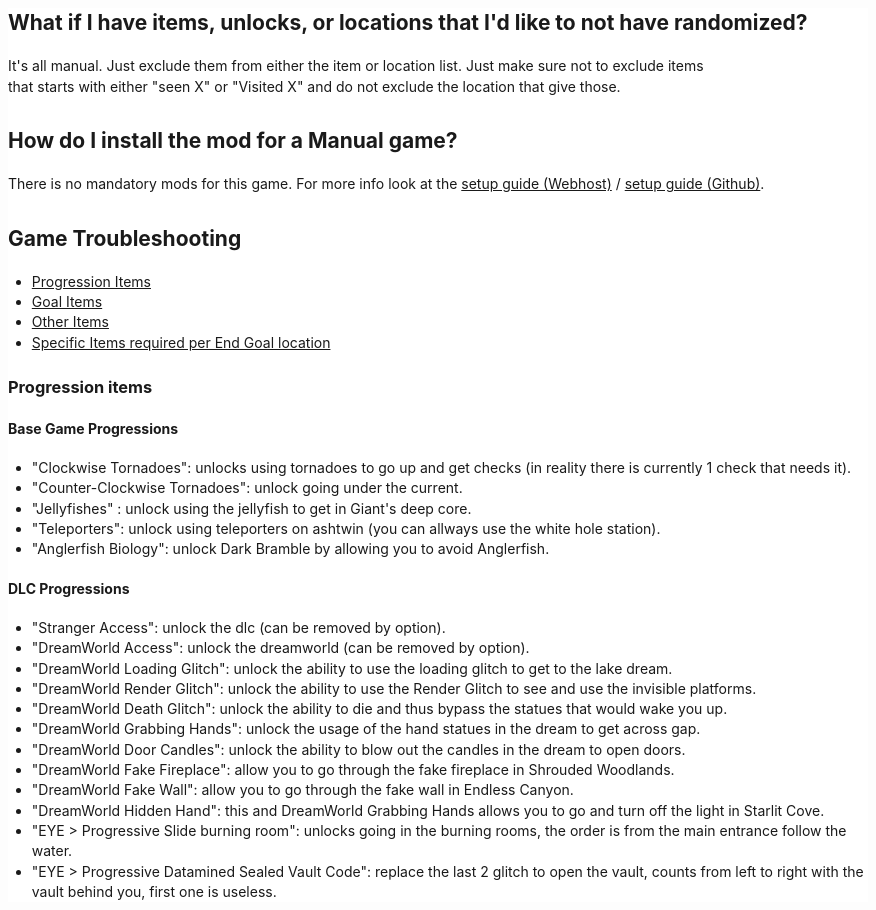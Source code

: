## What if I have items, unlocks, or locations that I'd like to not have randomized?

It's all manual. Just exclude them from either the item or location list. Just make sure not to exclude items  
that starts with either "seen X" or "Visited X" and do not exclude the location that give those.

## How do I install the mod for a Manual game?

There is no mandatory mods for this game. For more info look at the [setup guide (Webhost)](/tutorial/Manual_OuterWilds_Nicopopxd/setup/en) /
[setup guide (Github)](setup_en.md).

## Game Troubleshooting

- [Progression Items](#progression-items)
- [Goal Items](#goal-items)
- [Other Items](#other-items)
- [Specific Items required per End Goal location](#specific-items-required-per-end-goal)

### Progression items

#### Base Game Progressions

- "Clockwise Tornadoes": unlocks using tornadoes to go up and get checks (in reality there is currently 1 check that needs it).
- "Counter-Clockwise Tornadoes": unlock going under the current.
- "Jellyfishes" : unlock using the jellyfish to get in Giant's deep core.
- "Teleporters": unlock using teleporters on ashtwin (you can allways use the white hole station).
- "Anglerfish Biology": unlock Dark Bramble by allowing you to avoid Anglerfish.

#### DLC Progressions

- "Stranger Access": unlock the dlc (can be removed by option).
- "DreamWorld Access": unlock the dreamworld (can be removed by option).
- "DreamWorld Loading Glitch": unlock the ability to use the loading glitch to get to the lake dream.
- "DreamWorld Render Glitch": unlock the ability to use the Render Glitch to see and use the invisible platforms.
- "DreamWorld Death Glitch": unlock the ability to die and thus bypass the statues that would wake you up.
- "DreamWorld Grabbing Hands": unlock the usage of the hand statues in the dream to get across gap.
- "DreamWorld Door Candles": unlock the ability to blow out the candles in the dream to open doors.
- "DreamWorld Fake Fireplace": allow you to go through the fake fireplace in Shrouded Woodlands.
- "DreamWorld Fake Wall": allow you to go through the fake wall in Endless Canyon.
- "DreamWorld Hidden Hand": this and DreamWorld Grabbing Hands allows you to go and turn off the light in Starlit Cove.
- "EYE > Progressive Slide burning room": unlocks going in the burning rooms, the order is from the main entrance follow the water.
- "EYE > Progressive Datamined Sealed Vault Code": replace the last 2 glitch to open the vault, counts from left to right with the vault behind you, first one is useless.
